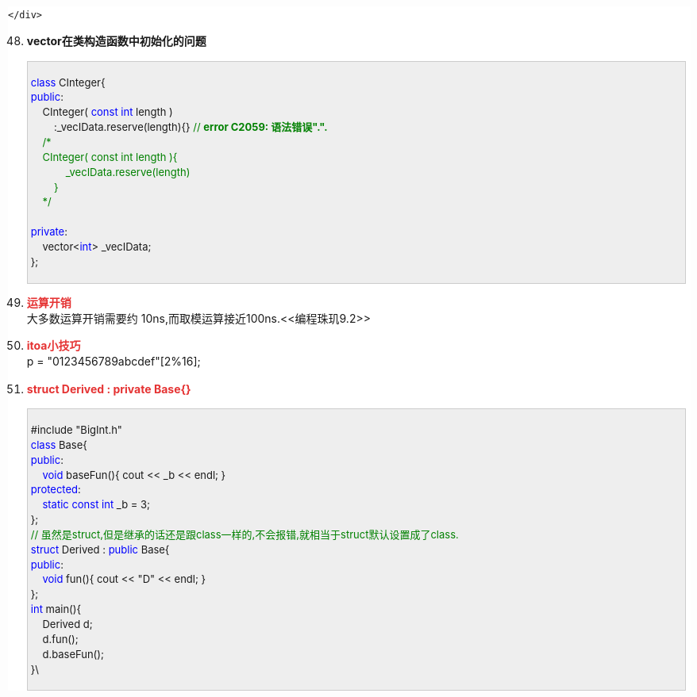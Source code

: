     </div>

48. **vector在类构造函数中初始化的问题**

    <div
    style="border-right:#cccccc 1px solid;padding-right:5px;border-top:#cccccc 1px solid;padding-left:4px;font-size:13px;padding-bottom:4px;border-left:#cccccc 1px solid;width:98%;word-break:break-all;padding-top:4px;border-bottom:#cccccc 1px solid;background-color:#eeeeee;">

    <span style="color:#0000ff;">class</span> CInteger{\
     <span style="color:#0000ff;">public</span>:\
         CInteger( <span style="color:#0000ff;">const</span> <span
    style="color:#0000ff;">int</span> length )\
             :\_vecIData.reserve(length){} <span
    style="color:#008000;">//</span><span
    style="color:#008000;"> **error C2059: 语法错误".".**</span><span
    style="color:#008000;">\
     </span>    <span style="color:#008000;">/\*</span><span
    style="color:#008000;">\
         CInteger( const int length ){\
                 \_vecIData.reserve(length)\
             }\
         </span><span style="color:#008000;">\*/</span>\
         \
     <span style="color:#0000ff;">private</span>:\
         vector\<<span style="color:#0000ff;">int</span>\> \_vecIData;\
     };

    </div>

49. <span style="color:#e53333;">**运算开销**</span>\
     大多数运算开销需要约 10ns,而取模运算接近100ns.\<\<编程珠玑9.2\>\>

50. **<span style="color:#e53333;">itoa小技巧</span>**\
     p = "0123456789abcdef"[2%16];

51. **<span style="color:#e53333;">struct Derived : private
    Base{}</span>**
    <div
    style="border-right:#cccccc 1px solid;padding-right:5px;border-top:#cccccc 1px solid;padding-left:4px;font-size:13px;padding-bottom:4px;border-left:#cccccc 1px solid;width:98%;word-break:break-all;padding-top:4px;border-bottom:#cccccc 1px solid;background-color:#eeeeee;">

    \#include "BigInt.h"\
     <span style="color:#0000ff;">class</span> Base{\
     <span style="color:#0000ff;">public</span>:\
         <span
    style="color:#0000ff;">void</span> baseFun(){ cout \<\< \_b \<\< endl; }\
     <span style="color:#0000ff;">protected</span>:\
         <span style="color:#0000ff;">static</span> <span
    style="color:#0000ff;">const</span> <span
    style="color:#0000ff;">int</span> \_b = 3;\
     };\
     <span style="color:#008000;">//</span><span
    style="color:#008000;"> 虽然是struct,但是继承的话还是跟class一样的,不会报错,就相当于struct默认设置成了class.</span><span
    style="color:#008000;">\
     </span><span style="color:#0000ff;">struct</span> Derived : <span
    style="color:#0000ff;">public</span> Base{\
     <span style="color:#0000ff;">public</span>:\
         <span
    style="color:#0000ff;">void</span> fun(){ cout \<\< "D" \<\< endl; }\
     };\
     <span style="color:#0000ff;">int</span> main(){\
         Derived d;\
         d.fun();\
         d.baseFun();\
     }\